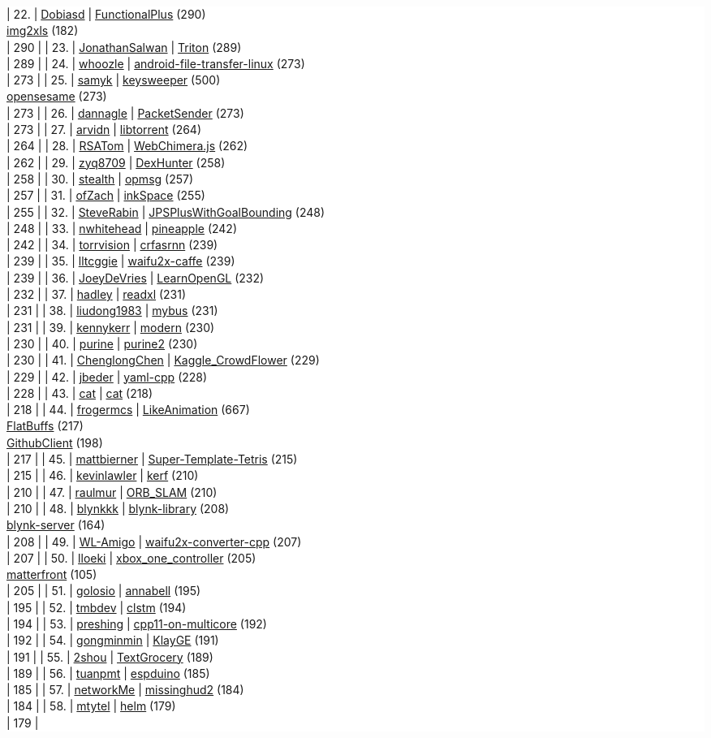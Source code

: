 | 22. | [Dobiasd](https://github.com/Dobiasd)  | [FunctionalPlus](https://github.com/Dobiasd/FunctionalPlus)  (290) <br/>[img2xls](https://github.com/Dobiasd/img2xls)  (182) <br/> | 290 |
| 23. | [JonathanSalwan](https://github.com/JonathanSalwan)  | [Triton](https://github.com/JonathanSalwan/Triton)  (289) <br/> | 289 |
| 24. | [whoozle](https://github.com/whoozle)  | [android-file-transfer-linux](https://github.com/whoozle/android-file-transfer-linux)  (273) <br/> | 273 |
| 25. | [samyk](https://github.com/samyk)  | [keysweeper](https://github.com/samyk/keysweeper)  (500) <br/>[opensesame](https://github.com/samyk/opensesame)  (273) <br/> | 273 |
| 26. | [dannagle](https://github.com/dannagle)  | [PacketSender](https://github.com/dannagle/PacketSender)  (273) <br/> | 273 |
| 27. | [arvidn](https://github.com/arvidn)  | [libtorrent](https://github.com/arvidn/libtorrent)  (264) <br/> | 264 |
| 28. | [RSATom](https://github.com/RSATom)  | [WebChimera.js](https://github.com/RSATom/WebChimera.js)  (262) <br/> | 262 |
| 29. | [zyq8709](https://github.com/zyq8709)  | [DexHunter](https://github.com/zyq8709/DexHunter)  (258) <br/> | 258 |
| 30. | [stealth](https://github.com/stealth)  | [opmsg](https://github.com/stealth/opmsg)  (257) <br/> | 257 |
| 31. | [ofZach](https://github.com/ofZach)  | [inkSpace](https://github.com/ofZach/inkSpace)  (255) <br/> | 255 |
| 32. | [SteveRabin](https://github.com/SteveRabin)  | [JPSPlusWithGoalBounding](https://github.com/SteveRabin/JPSPlusWithGoalBounding)  (248) <br/> | 248 |
| 33. | [nwhitehead](https://github.com/nwhitehead)  | [pineapple](https://github.com/nwhitehead/pineapple)  (242) <br/> | 242 |
| 34. | [torrvision](https://github.com/torrvision)  | [crfasrnn](https://github.com/torrvision/crfasrnn)  (239) <br/> | 239 |
| 35. | [lltcggie](https://github.com/lltcggie)  | [waifu2x-caffe](https://github.com/lltcggie/waifu2x-caffe)  (239) <br/> | 239 |
| 36. | [JoeyDeVries](https://github.com/JoeyDeVries)  | [LearnOpenGL](https://github.com/JoeyDeVries/LearnOpenGL)  (232) <br/> | 232 |
| 37. | [hadley](https://github.com/hadley)  | [readxl](https://github.com/hadley/readxl)  (231) <br/> | 231 |
| 38. | [liudong1983](https://github.com/liudong1983)  | [mybus](https://github.com/liudong1983/mybus)  (231) <br/> | 231 |
| 39. | [kennykerr](https://github.com/kennykerr)  | [modern](https://github.com/kennykerr/modern)  (230) <br/> | 230 |
| 40. | [purine](https://github.com/purine)  | [purine2](https://github.com/purine/purine2)  (230) <br/> | 230 |
| 41. | [ChenglongChen](https://github.com/ChenglongChen)  | [Kaggle_CrowdFlower](https://github.com/ChenglongChen/Kaggle_CrowdFlower)  (229) <br/> | 229 |
| 42. | [jbeder](https://github.com/jbeder)  | [yaml-cpp](https://github.com/jbeder/yaml-cpp)  (228) <br/> | 228 |
| 43. | [cat](https://github.com/cat)  | [cat](https://github.com/cat/cat)  (218) <br/> | 218 |
| 44. | [frogermcs](https://github.com/frogermcs)  | [LikeAnimation](https://github.com/frogermcs/LikeAnimation)  (667) <br/>[FlatBuffs](https://github.com/frogermcs/FlatBuffs)  (217) <br/>[GithubClient](https://github.com/frogermcs/GithubClient)  (198) <br/> | 217 |
| 45. | [mattbierner](https://github.com/mattbierner)  | [Super-Template-Tetris](https://github.com/mattbierner/Super-Template-Tetris)  (215) <br/> | 215 |
| 46. | [kevinlawler](https://github.com/kevinlawler)  | [kerf](https://github.com/kevinlawler/kerf)  (210) <br/> | 210 |
| 47. | [raulmur](https://github.com/raulmur)  | [ORB_SLAM](https://github.com/raulmur/ORB_SLAM)  (210) <br/> | 210 |
| 48. | [blynkkk](https://github.com/blynkkk)  | [blynk-library](https://github.com/blynkkk/blynk-library)  (208) <br/>[blynk-server](https://github.com/blynkkk/blynk-server)  (164) <br/> | 208 |
| 49. | [WL-Amigo](https://github.com/WL-Amigo)  | [waifu2x-converter-cpp](https://github.com/WL-Amigo/waifu2x-converter-cpp)  (207) <br/> | 207 |
| 50. | [lloeki](https://github.com/lloeki)  | [xbox_one_controller](https://github.com/lloeki/xbox_one_controller)  (205) <br/>[matterfront](https://github.com/lloeki/matterfront)  (105) <br/> | 205 |
| 51. | [golosio](https://github.com/golosio)  | [annabell](https://github.com/golosio/annabell)  (195) <br/> | 195 |
| 52. | [tmbdev](https://github.com/tmbdev)  | [clstm](https://github.com/tmbdev/clstm)  (194) <br/> | 194 |
| 53. | [preshing](https://github.com/preshing)  | [cpp11-on-multicore](https://github.com/preshing/cpp11-on-multicore)  (192) <br/> | 192 |
| 54. | [gongminmin](https://github.com/gongminmin)  | [KlayGE](https://github.com/gongminmin/KlayGE)  (191) <br/> | 191 |
| 55. | [2shou](https://github.com/2shou)  | [TextGrocery](https://github.com/2shou/TextGrocery)  (189) <br/> | 189 |
| 56. | [tuanpmt](https://github.com/tuanpmt)  | [espduino](https://github.com/tuanpmt/espduino)  (185) <br/> | 185 |
| 57. | [networkMe](https://github.com/networkMe)  | [missinghud2](https://github.com/networkMe/missinghud2)  (184) <br/> | 184 |
| 58. | [mtytel](https://github.com/mtytel)  | [helm](https://github.com/mtytel/helm)  (179) <br/> | 179 |